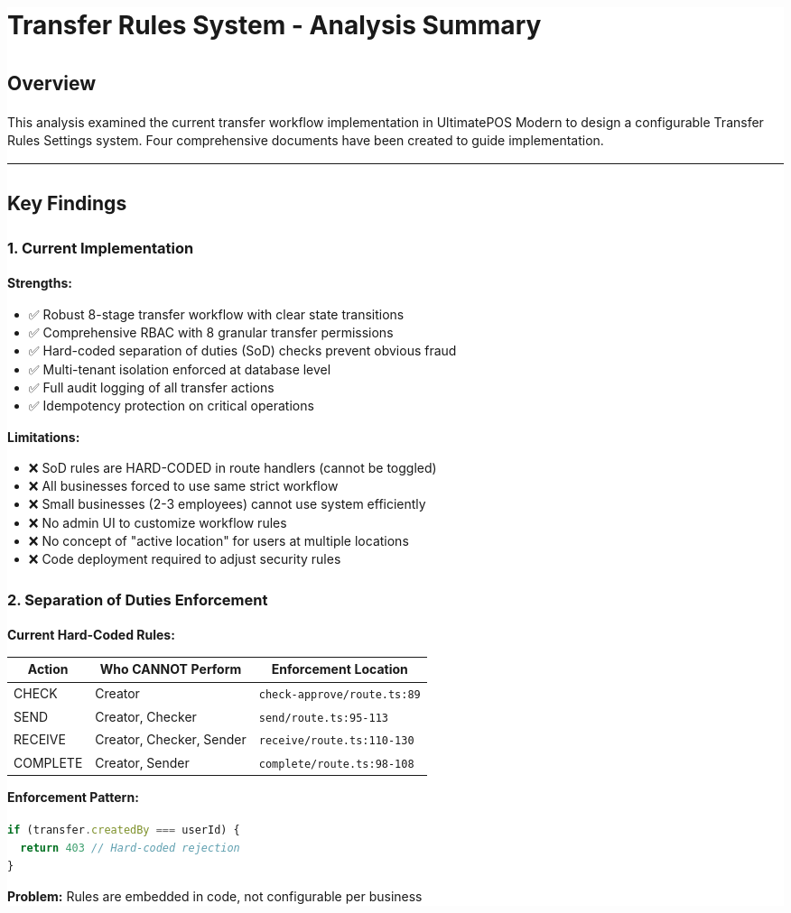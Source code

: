 # Transfer Rules System - Analysis Summary

## Overview

This analysis examined the current transfer workflow implementation in UltimatePOS Modern to design a configurable Transfer Rules Settings system. Four comprehensive documents have been created to guide implementation.

---

## Key Findings

### 1. Current Implementation

**Strengths:**
- ✅ Robust 8-stage transfer workflow with clear state transitions
- ✅ Comprehensive RBAC with 8 granular transfer permissions
- ✅ Hard-coded separation of duties (SoD) checks prevent obvious fraud
- ✅ Multi-tenant isolation enforced at database level
- ✅ Full audit logging of all transfer actions
- ✅ Idempotency protection on critical operations

**Limitations:**
- ❌ SoD rules are HARD-CODED in route handlers (cannot be toggled)
- ❌ All businesses forced to use same strict workflow
- ❌ Small businesses (2-3 employees) cannot use system efficiently
- ❌ No admin UI to customize workflow rules
- ❌ No concept of "active location" for users at multiple locations
- ❌ Code deployment required to adjust security rules

### 2. Separation of Duties Enforcement

**Current Hard-Coded Rules:**

| Action | Who CANNOT Perform | Enforcement Location |
|--------|-------------------|---------------------|
| CHECK | Creator | `check-approve/route.ts:89` |
| SEND | Creator, Checker | `send/route.ts:95-113` |
| RECEIVE | Creator, Checker, Sender | `receive/route.ts:110-130` |
| COMPLETE | Creator, Sender | `complete/route.ts:98-108` |

**Enforcement Pattern:**
```typescript
if (transfer.createdBy === userId) {
  return 403 // Hard-coded rejection
}
```

**Problem:** Rules are embedded in code, not configurable per business

